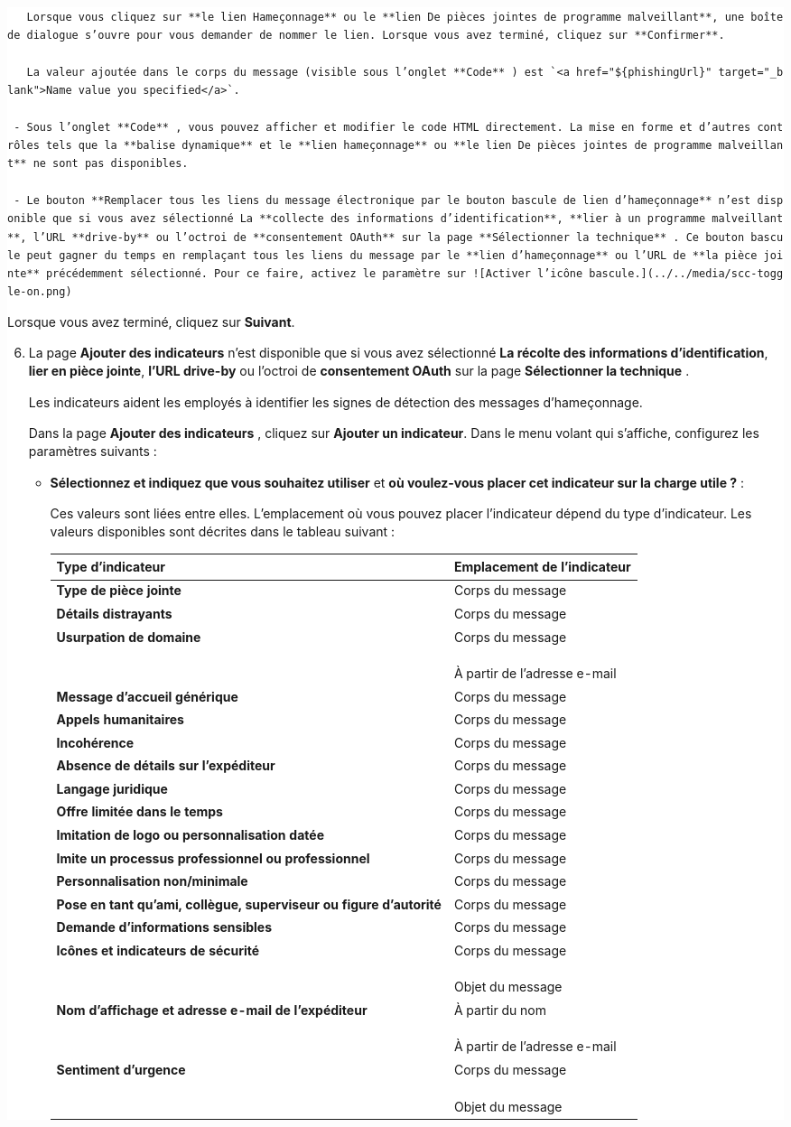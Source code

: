        Lorsque vous cliquez sur **le lien Hameçonnage** ou le **lien De pièces jointes de programme malveillant**, une boîte de dialogue s’ouvre pour vous demander de nommer le lien. Lorsque vous avez terminé, cliquez sur **Confirmer**.

       La valeur ajoutée dans le corps du message (visible sous l’onglet **Code** ) est `<a href="${phishingUrl}" target="_blank">Name value you specified</a>`.

     - Sous l’onglet **Code** , vous pouvez afficher et modifier le code HTML directement. La mise en forme et d’autres contrôles tels que la **balise dynamique** et le **lien hameçonnage** ou **le lien De pièces jointes de programme malveillant** ne sont pas disponibles.

     - Le bouton **Remplacer tous les liens du message électronique par le bouton bascule de lien d’hameçonnage** n’est disponible que si vous avez sélectionné La **collecte des informations d’identification**, **lier à un programme malveillant**, l’URL **drive-by** ou l’octroi de **consentement OAuth** sur la page **Sélectionner la technique** . Ce bouton bascule peut gagner du temps en remplaçant tous les liens du message par le **lien d’hameçonnage** ou l’URL de **la pièce jointe** précédemment sélectionné. Pour ce faire, activez le paramètre sur ![Activer l’icône bascule.](../../media/scc-toggle-on.png)

   Lorsque vous avez terminé, cliquez sur **Suivant**.

6. La page **Ajouter des indicateurs** n’est disponible que si vous avez sélectionné **La récolte des informations d’identification**, **lier en pièce jointe**, **l’URL drive-by** ou l’octroi de **consentement OAuth** sur la page **Sélectionner la technique** .

   Les indicateurs aident les employés à identifier les signes de détection des messages d’hameçonnage.

   Dans la page **Ajouter des indicateurs** , cliquez sur **Ajouter un indicateur**. Dans le menu volant qui s’affiche, configurez les paramètres suivants :

   - **Sélectionnez et indiquez que vous souhaitez utiliser** et **où voulez-vous placer cet indicateur sur la charge utile ?** :

     Ces valeurs sont liées entre elles. L’emplacement où vous pouvez placer l’indicateur dépend du type d’indicateur. Les valeurs disponibles sont décrites dans le tableau suivant :

     |Type d’indicateur|Emplacement de l’indicateur|
     |---|---|
     |**Type de pièce jointe**|Corps du message|
     |**Détails distrayants**|Corps du message|
     |**Usurpation de domaine**|Corps du message <br/><br/> À partir de l’adresse e-mail|
     |**Message d’accueil générique**|Corps du message|
     |**Appels humanitaires**|Corps du message|
     |**Incohérence**|Corps du message|
     |**Absence de détails sur l’expéditeur**|Corps du message|
     |**Langage juridique**|Corps du message|
     |**Offre limitée dans le temps**|Corps du message|
     |**Imitation de logo ou personnalisation datée**|Corps du message|
     |**Imite un processus professionnel ou professionnel**|Corps du message|
     |**Personnalisation non/minimale**|Corps du message|
     |**Pose en tant qu’ami, collègue, superviseur ou figure d’autorité**|Corps du message|
     |**Demande d’informations sensibles**|Corps du message|
     |**Icônes et indicateurs de sécurité**|Corps du message <br/><br/> Objet du message|
     |**Nom d’affichage et adresse e-mail de l’expéditeur**|À partir du nom <br/><br/> À partir de l’adresse e-mail|
     |**Sentiment d’urgence**|Corps du message <br/><br/> Objet du message|